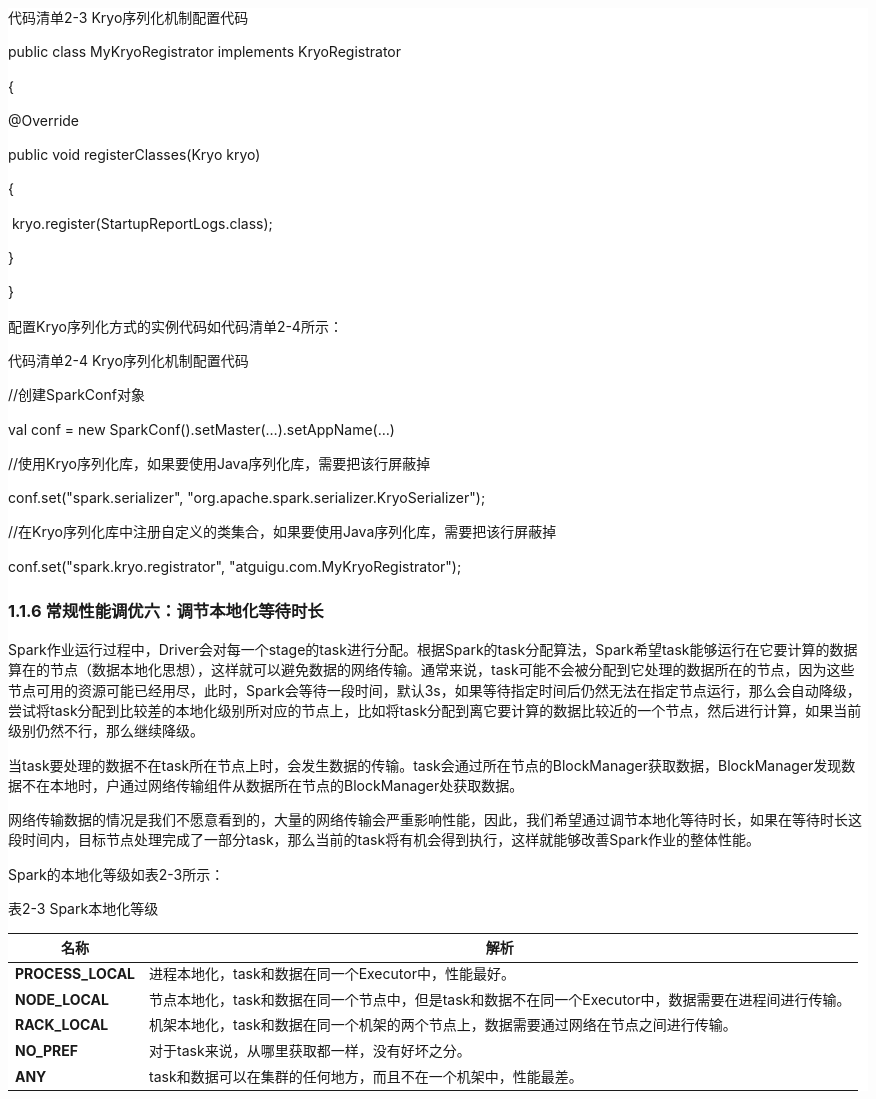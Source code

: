 代码清单2-3 Kryo序列化机制配置代码

public class MyKryoRegistrator implements KryoRegistrator

{

  @Override

  public void registerClasses(Kryo kryo)

  {

​    kryo.register(StartupReportLogs.class);

  }

}

配置Kryo序列化方式的实例代码如代码清单2-4所示：

代码清单2-4 Kryo序列化机制配置代码

//创建SparkConf对象

val conf = new SparkConf().setMaster(…).setAppName(…)

//使用Kryo序列化库，如果要使用Java序列化库，需要把该行屏蔽掉

conf.set("spark.serializer", "org.apache.spark.serializer.KryoSerializer");  

//在Kryo序列化库中注册自定义的类集合，如果要使用Java序列化库，需要把该行屏蔽掉

conf.set("spark.kryo.registrator", "atguigu.com.MyKryoRegistrator"); 

### 1.1.6   常规性能调优六：调节本地化等待时长

Spark作业运行过程中，Driver会对每一个stage的task进行分配。根据Spark的task分配算法，Spark希望task能够运行在它要计算的数据算在的节点（数据本地化思想），这样就可以避免数据的网络传输。通常来说，task可能不会被分配到它处理的数据所在的节点，因为这些节点可用的资源可能已经用尽，此时，Spark会等待一段时间，默认3s，如果等待指定时间后仍然无法在指定节点运行，那么会自动降级，尝试将task分配到比较差的本地化级别所对应的节点上，比如将task分配到离它要计算的数据比较近的一个节点，然后进行计算，如果当前级别仍然不行，那么继续降级。

当task要处理的数据不在task所在节点上时，会发生数据的传输。task会通过所在节点的BlockManager获取数据，BlockManager发现数据不在本地时，户通过网络传输组件从数据所在节点的BlockManager处获取数据。

网络传输数据的情况是我们不愿意看到的，大量的网络传输会严重影响性能，因此，我们希望通过调节本地化等待时长，如果在等待时长这段时间内，目标节点处理完成了一部分task，那么当前的task将有机会得到执行，这样就能够改善Spark作业的整体性能。

Spark的本地化等级如表2-3所示：

表2-3 Spark本地化等级

| **名称**          | **解析**                                                     |
| ----------------- | ------------------------------------------------------------ |
| **PROCESS_LOCAL** | 进程本地化，task和数据在同一个Executor中，性能最好。         |
| **NODE_LOCAL**    | 节点本地化，task和数据在同一个节点中，但是task和数据不在同一个Executor中，数据需要在进程间进行传输。 |
| **RACK_LOCAL**    | 机架本地化，task和数据在同一个机架的两个节点上，数据需要通过网络在节点之间进行传输。 |
| **NO_PREF**       | 对于task来说，从哪里获取都一样，没有好坏之分。               |
| **ANY**           | task和数据可以在集群的任何地方，而且不在一个机架中，性能最差。 |
